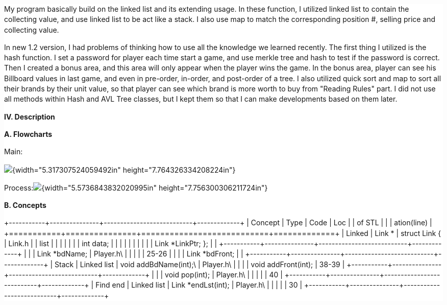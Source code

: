 My program basically build on the linked list and its extending usage.
In these function, I utilized linked list to contain the collecting
value, and use linked list to be act like a stack. I also use map to
match the corresponding position #, selling price and collecting value.

In new 1.2 version, I had problems of thinking how to use all the
knowledge we learned recently. The first thing I utilized is the hash
function. I set a password for player each time start a game, and use
merkle tree and hash to test if the password is correct. Then I created
a bonus area, and this area will only appear when the player wins the
game. In the bonus area, player can see his Billboard values in last
game, and even in pre-order, in-order, and post-order of a tree. I also
utilized quick sort and map to sort all their brands by their unit
value, so that player can see which brand is more worth to buy from
"Reading Rules" part. I did not use all methods within Hash and AVL Tree
classes, but I kept them so that I can make developments based on them
later.

**IV. Description**

**A. Flowcharts**

Main:

![](media/image1.png){width="5.317307524059492in"
height="7.764326334208224in"}

Process:![](media/image2.png){width="5.5736843832020995in"
height="7.756300306211724in"}

**B. Concepts**

+-----------+---------------+---------------------------+-------------+
| Concept   | Type          | Code                      | Loc         |
| of STL    |               |                           | ation(line) |
+===========+===============+===========================+=============+
| Linked    | Link \*       | struct Link {             | Link.h      |
| list      |               |                           |             |
|           |               | int data;                 |             |
|           |               |                           |             |
|           |               | Link \*LinkPtr; };        |             |
+-----------+---------------+---------------------------+-------------+
|           |               | Link \*bdName;            | Player.h\   |
|           |               |                           | 25-26       |
|           |               | Link \*bdFront;           |             |
+-----------+---------------+---------------------------+-------------+
| Stack     | Linked list   | void addBdName(int);\     | Player.h\   |
|           |               | void addFront(int);       | 38-39       |
+-----------+---------------+---------------------------+-------------+
|           |               | void pop(int);            | Player.h\   |
|           |               |                           | 40          |
+-----------+---------------+---------------------------+-------------+
| Find end  | Linked list   | Link \*endLst(int);       | Player.h\   |
|           |               |                           | 30          |
+-----------+---------------+---------------------------+-------------+